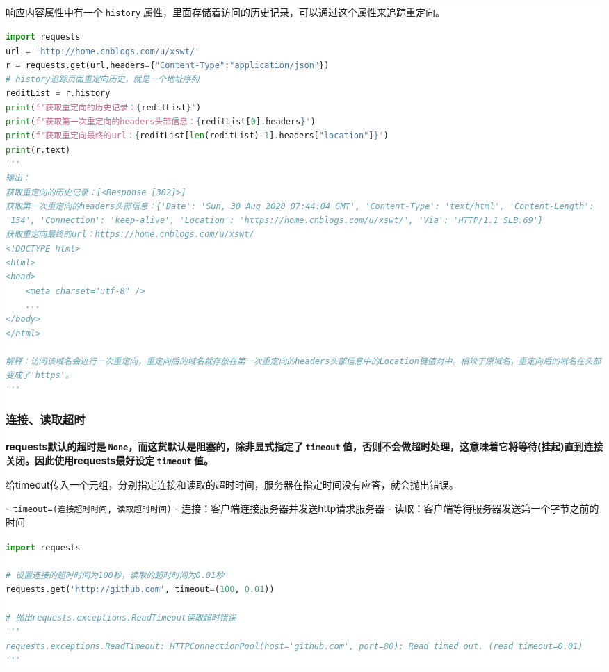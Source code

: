 响应内容属性中有一个 `history` 属性，里面存储着访问的历史记录，可以通过这个属性来追踪重定向。

```python
import requests
url = 'http://home.cnblogs.com/u/xswt/'
r = requests.get(url,headers={"Content-Type":"application/json"})
# history追踪页面重定向历史，就是一个地址序列
reditList = r.history
print(f'获取重定向的历史记录：{reditList}')
print(f'获取第一次重定向的headers头部信息：{reditList[0].headers}')
print(f'获取重定向最终的url：{reditList[len(reditList)-1].headers["location"]}')
print(r.text)
'''
输出：
获取重定向的历史记录：[<Response [302]>]
获取第一次重定向的headers头部信息：{'Date': 'Sun, 30 Aug 2020 07:44:04 GMT', 'Content-Type': 'text/html', 'Content-Length': '154', 'Connection': 'keep-alive', 'Location': 'https://home.cnblogs.com/u/xswt/', 'Via': 'HTTP/1.1 SLB.69'}
获取重定向最终的url：https://home.cnblogs.com/u/xswt/
<!DOCTYPE html>
<html>
<head>
    <meta charset="utf-8" />
    ...
</body>
</html>

解释：访问该域名会进行一次重定向，重定向后的域名就存放在第一次重定向的headers头部信息中的Location键值对中。相较于原域名，重定向后的域名在头部变成了'https'。
'''
```

### 连接、读取超时

**requests默认的超时是 `None`，而这货默认是阻塞的，除非显式指定了 `timeout` 值，否则不会做超时处理，这意味着它将等待(挂起)直到连接关闭。因此使用requests最好设定 `timeout` 值。**

给timeout传入一个元组，分别指定连接和读取的超时时间，服务器在指定时间没有应答，就会抛出错误。

\- `timeout=(连接超时时间, 读取超时时间)`
\- 连接：客户端连接服务器并发送http请求服务器
\- 读取：客户端等待服务器发送第一个字节之前的时间

```python
import requests

# 设置连接的超时时间为100秒，读取的超时时间为0.01秒
requests.get('http://github.com', timeout=(100, 0.01))

# 抛出requests.exceptions.ReadTimeout读取超时错误
'''
requests.exceptions.ReadTimeout: HTTPConnectionPool(host='github.com', port=80): Read timed out. (read timeout=0.01)
'''
```
